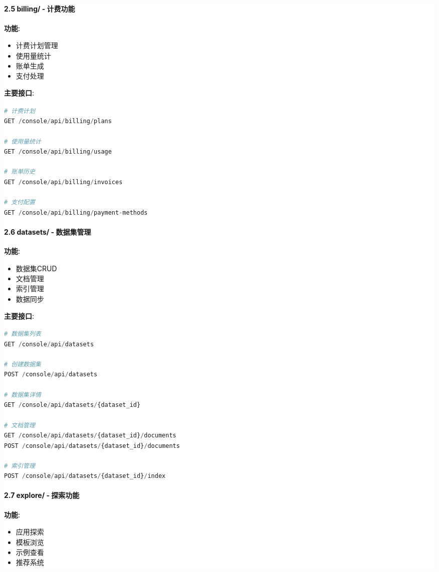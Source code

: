 #### 2.5 billing/ - 计费功能

**功能**:
- 计费计划管理
- 使用量统计
- 账单生成
- 支付处理

**主要接口**:
```python
# 计费计划
GET /console/api/billing/plans

# 使用量统计
GET /console/api/billing/usage

# 账单历史
GET /console/api/billing/invoices

# 支付配置
GET /console/api/billing/payment-methods
```

#### 2.6 datasets/ - 数据集管理

**功能**:
- 数据集CRUD
- 文档管理
- 索引管理
- 数据同步

**主要接口**:
```python
# 数据集列表
GET /console/api/datasets

# 创建数据集
POST /console/api/datasets

# 数据集详情
GET /console/api/datasets/{dataset_id}

# 文档管理
GET /console/api/datasets/{dataset_id}/documents
POST /console/api/datasets/{dataset_id}/documents

# 索引管理
POST /console/api/datasets/{dataset_id}/index
```

#### 2.7 explore/ - 探索功能

**功能**:
- 应用探索
- 模板浏览
- 示例查看
- 推荐系统
